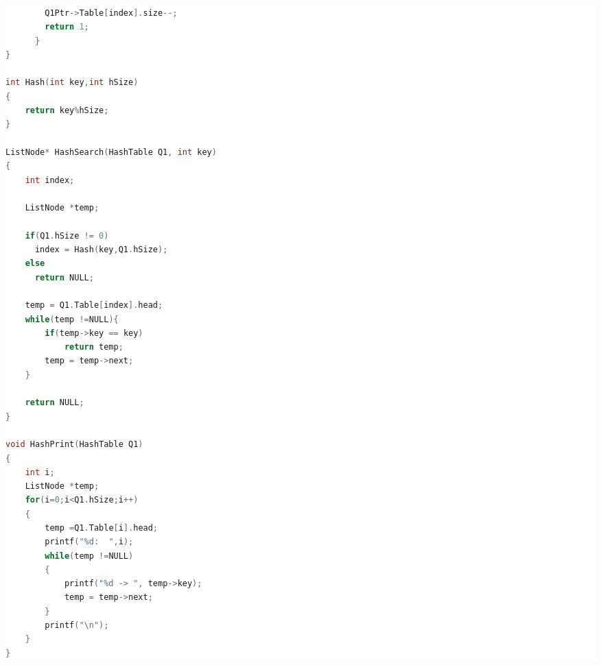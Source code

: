 ```c
        Q1Ptr->Table[index].size--;
        return 1;
      }
}

int Hash(int key,int hSize)
{
    return key%hSize;
}

ListNode* HashSearch(HashTable Q1, int key)
{
    int index;

    ListNode *temp;

    if(Q1.hSize != 0)
      index = Hash(key,Q1.hSize);
    else
      return NULL;

    temp = Q1.Table[index].head;
    while(temp !=NULL){
        if(temp->key == key)
            return temp;
        temp = temp->next;
    }

    return NULL;
}

void HashPrint(HashTable Q1)
{
    int i;
    ListNode *temp;
    for(i=0;i<Q1.hSize;i++)
    {
        temp =Q1.Table[i].head;
        printf("%d:  ",i);
        while(temp !=NULL)
        {
            printf("%d -> ", temp->key);
            temp = temp->next;
        }
        printf("\n");
    }
}
```